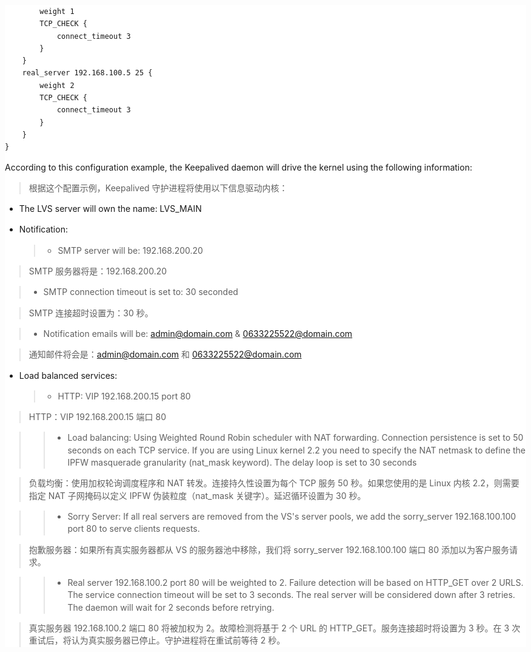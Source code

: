 ```
        weight 1
        TCP_CHECK {
            connect_timeout 3
        }
    }
    real_server 192.168.100.5 25 {
        weight 2
        TCP_CHECK {
            connect_timeout 3
        }
    }
}
```

According to this configuration example, the Keepalived daemon will drive the kernel using the following information:

> 根据这个配置示例，Keepalived 守护进程将使用以下信息驱动内核：

- The LVS server will own the name: LVS_MAIN
- Notification:

  > - SMTP server will be: 192.168.200.20

> SMTP 服务器将是：192.168.200.20

> - SMTP connection timeout is set to: 30 seconded

> SMTP 连接超时设置为：30 秒。

> - Notification emails will be: <admin@domain.com> & <0633225522@domain.com>

> 通知邮件将会是：<admin@domain.com> 和 <0633225522@domain.com>

- Load balanced services:

  > - HTTP: VIP 192.168.200.15 port 80

> HTTP：VIP 192.168.200.15 端口 80

> > - Load balancing: Using Weighted Round Robin scheduler with NAT forwarding. Connection persistence is set to 50 seconds on each TCP service. If you are using Linux kernel 2.2 you need to specify the NAT netmask to define the IPFW masquerade granularity (nat_mask keyword). The delay loop is set to 30 seconds

> 负载均衡：使用加权轮询调度程序和 NAT 转发。连接持久性设置为每个 TCP 服务 50 秒。如果您使用的是 Linux 内核 2.2，则需要指定 NAT 子网掩码以定义 IPFW 伪装粒度（nat_mask 关键字）。延迟循环设置为 30 秒。

> > - Sorry Server: If all real servers are removed from the VS's server pools, we add the sorry_server 192.168.100.100 port 80 to serve clients requests.

> 抱歉服务器：如果所有真实服务器都从 VS 的服务器池中移除，我们将 sorry_server 192.168.100.100 端口 80 添加以为客户服务请求。

> > - Real server 192.168.100.2 port 80 will be weighted to 2. Failure detection will be based on HTTP_GET over 2 URLS. The service connection timeout will be set to 3 seconds. The real server will be considered down after 3 retries. The daemon will wait for 2 seconds before retrying.

> 真实服务器 192.168.100.2 端口 80 将被加权为 2。故障检测将基于 2 个 URL 的 HTTP_GET。服务连接超时将设置为 3 秒。在 3 次重试后，将认为真实服务器已停止。守护进程将在重试前等待 2 秒。

